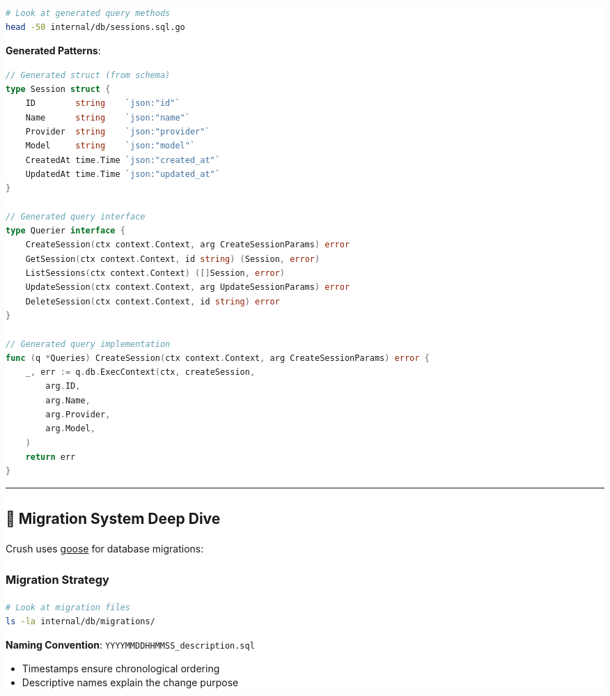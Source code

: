 ```bash
# Look at generated query methods
head -50 internal/db/sessions.sql.go
```

**Generated Patterns**:

```go
// Generated struct (from schema)
type Session struct {
    ID        string    `json:"id"`
    Name      string    `json:"name"`
    Provider  string    `json:"provider"`
    Model     string    `json:"model"`
    CreatedAt time.Time `json:"created_at"`
    UpdatedAt time.Time `json:"updated_at"`
}

// Generated query interface
type Querier interface {
    CreateSession(ctx context.Context, arg CreateSessionParams) error
    GetSession(ctx context.Context, id string) (Session, error)
    ListSessions(ctx context.Context) ([]Session, error)
    UpdateSession(ctx context.Context, arg UpdateSessionParams) error
    DeleteSession(ctx context.Context, id string) error
}

// Generated query implementation
func (q *Queries) CreateSession(ctx context.Context, arg CreateSessionParams) error {
    _, err := q.db.ExecContext(ctx, createSession,
        arg.ID,
        arg.Name,
        arg.Provider,
        arg.Model,
    )
    return err
}
```

---

## 🔄 Migration System Deep Dive

Crush uses [goose](https://github.com/pressly/goose) for database migrations:

### Migration Strategy

```bash
# Look at migration files
ls -la internal/db/migrations/
```

**Naming Convention**: `YYYYMMDDHHMMSS_description.sql`
- Timestamps ensure chronological ordering
- Descriptive names explain the change purpose
